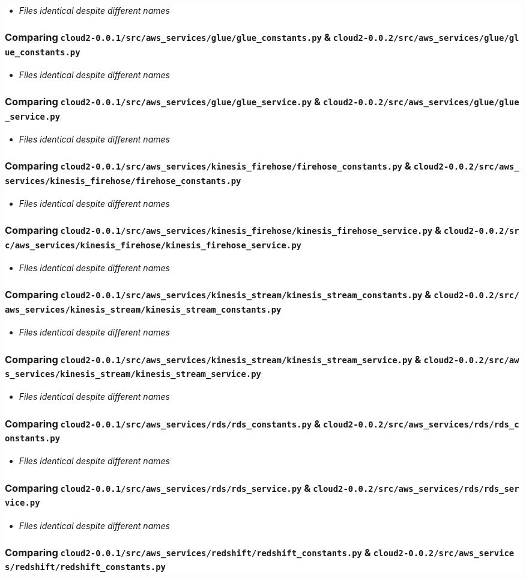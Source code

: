 * *Files identical despite different names*

### Comparing `cloud2-0.0.1/src/aws_services/glue/glue_constants.py` & `cloud2-0.0.2/src/aws_services/glue/glue_constants.py`

 * *Files identical despite different names*

### Comparing `cloud2-0.0.1/src/aws_services/glue/glue_service.py` & `cloud2-0.0.2/src/aws_services/glue/glue_service.py`

 * *Files identical despite different names*

### Comparing `cloud2-0.0.1/src/aws_services/kinesis_firehose/firehose_constants.py` & `cloud2-0.0.2/src/aws_services/kinesis_firehose/firehose_constants.py`

 * *Files identical despite different names*

### Comparing `cloud2-0.0.1/src/aws_services/kinesis_firehose/kinesis_firehose_service.py` & `cloud2-0.0.2/src/aws_services/kinesis_firehose/kinesis_firehose_service.py`

 * *Files identical despite different names*

### Comparing `cloud2-0.0.1/src/aws_services/kinesis_stream/kinesis_stream_constants.py` & `cloud2-0.0.2/src/aws_services/kinesis_stream/kinesis_stream_constants.py`

 * *Files identical despite different names*

### Comparing `cloud2-0.0.1/src/aws_services/kinesis_stream/kinesis_stream_service.py` & `cloud2-0.0.2/src/aws_services/kinesis_stream/kinesis_stream_service.py`

 * *Files identical despite different names*

### Comparing `cloud2-0.0.1/src/aws_services/rds/rds_constants.py` & `cloud2-0.0.2/src/aws_services/rds/rds_constants.py`

 * *Files identical despite different names*

### Comparing `cloud2-0.0.1/src/aws_services/rds/rds_service.py` & `cloud2-0.0.2/src/aws_services/rds/rds_service.py`

 * *Files identical despite different names*

### Comparing `cloud2-0.0.1/src/aws_services/redshift/redshift_constants.py` & `cloud2-0.0.2/src/aws_services/redshift/redshift_constants.py`
